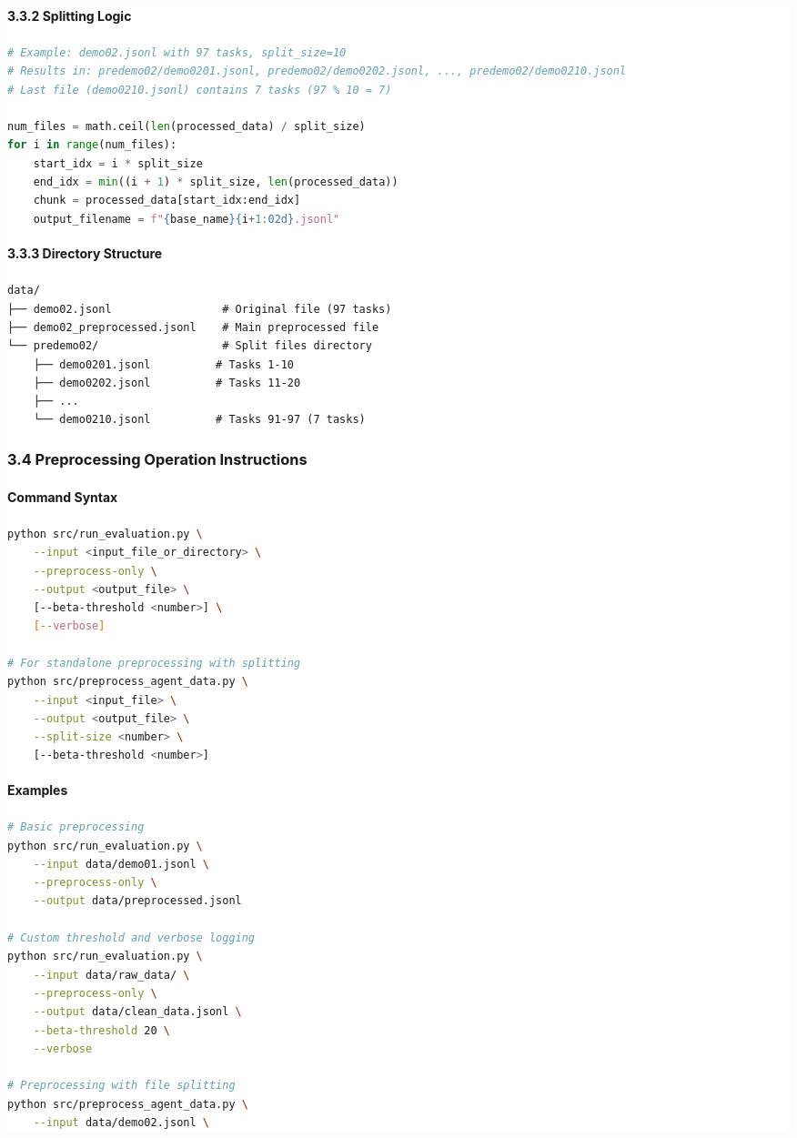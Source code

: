 #### 3.3.2 Splitting Logic
```python
# Example: demo02.jsonl with 97 tasks, split_size=10
# Results in: predemo02/demo0201.jsonl, predemo02/demo0202.jsonl, ..., predemo02/demo0210.jsonl
# Last file (demo0210.jsonl) contains 7 tasks (97 % 10 = 7)

num_files = math.ceil(len(processed_data) / split_size)
for i in range(num_files):
    start_idx = i * split_size
    end_idx = min((i + 1) * split_size, len(processed_data))
    chunk = processed_data[start_idx:end_idx]
    output_filename = f"{base_name}{i+1:02d}.jsonl"
```

#### 3.3.3 Directory Structure
```
data/
├── demo02.jsonl                 # Original file (97 tasks)
├── demo02_preprocessed.jsonl    # Main preprocessed file
└── predemo02/                   # Split files directory
    ├── demo0201.jsonl          # Tasks 1-10
    ├── demo0202.jsonl          # Tasks 11-20
    ├── ...
    └── demo0210.jsonl          # Tasks 91-97 (7 tasks)
```

### 3.4 Preprocessing Operation Instructions

#### Command Syntax
```bash
python src/run_evaluation.py \
    --input <input_file_or_directory> \
    --preprocess-only \
    --output <output_file> \
    [--beta-threshold <number>] \
    [--verbose]

# For standalone preprocessing with splitting
python src/preprocess_agent_data.py \
    --input <input_file> \
    --output <output_file> \
    --split-size <number> \
    [--beta-threshold <number>]
```

#### Examples
```bash
# Basic preprocessing
python src/run_evaluation.py \
    --input data/demo01.jsonl \
    --preprocess-only \
    --output data/preprocessed.jsonl

# Custom threshold and verbose logging
python src/run_evaluation.py \
    --input data/raw_data/ \
    --preprocess-only \
    --output data/clean_data.jsonl \
    --beta-threshold 20 \
    --verbose

# Preprocessing with file splitting
python src/preprocess_agent_data.py \
    --input data/demo02.jsonl \
```